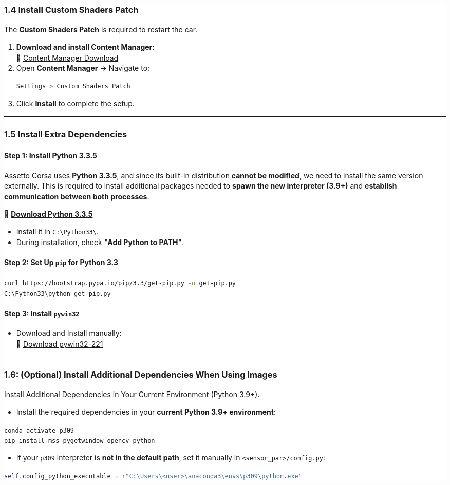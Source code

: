 ### **1.4 Install Custom Shaders Patch**  
The **Custom Shaders Patch** is required to restart the car.  

1. **Download and install Content Manager**:  
   🔗 [Content Manager Download](https://acstuff.ru/app/)  
2. Open **Content Manager** → Navigate to:  
   ```sh
   Settings > Custom Shaders Patch
   ```
3. Click **Install** to complete the setup.

---


### **1.5 Install Extra Dependencies**  

#### **Step 1: Install Python 3.3.5**  
Assetto Corsa uses **Python 3.3.5**, and since its built-in distribution **cannot be modified**, we need to install the same version externally. This is required to install additional packages needed to **spawn the new interpreter (3.9+)** and **establish communication between both processes**.  

🔗 **[Download Python 3.3.5](http://www.python.org/ftp/python/3.3.5/python-3.3.5.amd64.msi)**  

- Install it in `C:\Python33\`.  
- During installation, check **"Add Python to PATH"**.  

#### **Step 2: Set Up `pip` for Python 3.3**  
```sh
curl https://bootstrap.pypa.io/pip/3.3/get-pip.py -o get-pip.py
C:\Python33\python get-pip.py
```
#### **Step 3: Install `pywin32`**  
- Download and Install manually:  
  🔗 [Download pywin32-221](https://sourceforge.net/projects/pywin32/files/pywin32/Build%20221/pywin32-221.win-amd64-py3.3.exe/download)  

---

### **1.6: (Optional) Install Additional Dependencies When Using Images**  
Install Additional Dependencies in Your Current Environment (Python 3.9+).  

- Install the required dependencies in your **current Python 3.9+ environment**:  


```sh
conda activate p309
pip install mss pygetwindow opencv-python
```  

- If your `p309` interpreter is **not in the default path**, set it manually in `<sensor_par>/config.py`:

```python
self.config_python_executable = r"C:\Users\<user>\anaconda3\envs\p309\python.exe"
```
